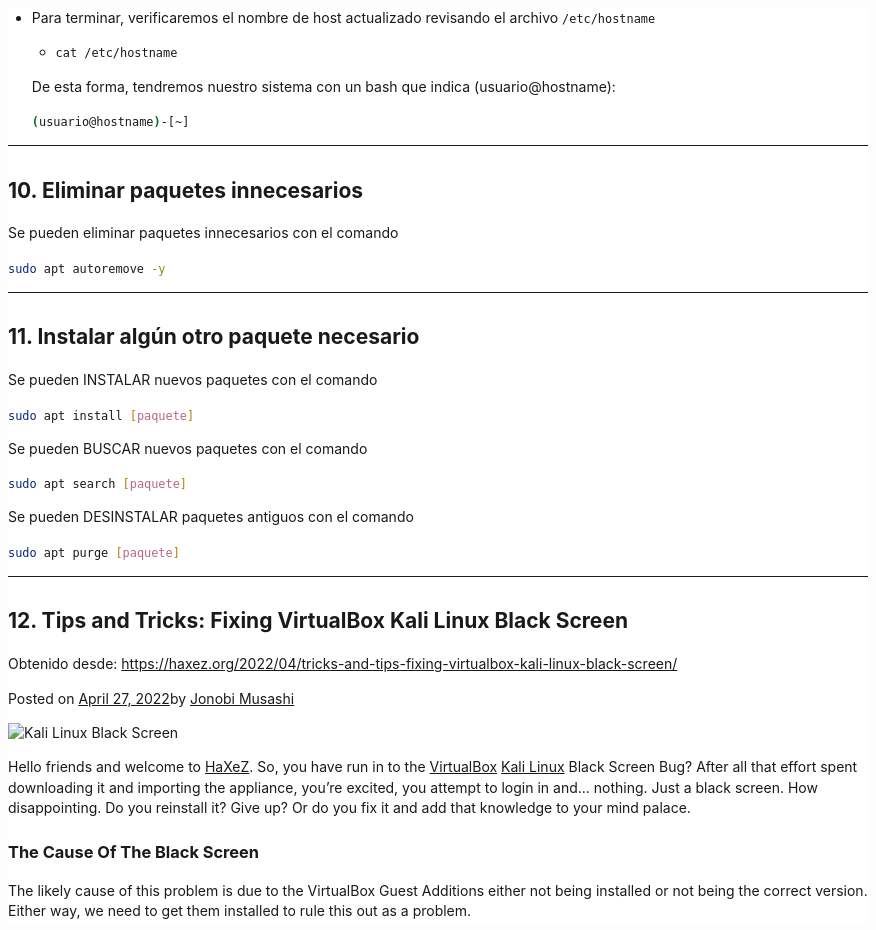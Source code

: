 * Para terminar, verificaremos el nombre de host actualizado revisando el archivo `/etc/hostname`
    - `cat /etc/hostname`

  De esta forma, tendremos nuestro sistema con un bash que indica (usuario@hostname):
  ```bash
  (usuario@hostname)-[~]
  ```

---
## 10. Eliminar paquetes innecesarios
Se pueden eliminar paquetes innecesarios con el comando
```bash
sudo apt autoremove -y
```

---
## 11. Instalar algún otro paquete necesario

Se pueden INSTALAR nuevos paquetes con el comando
```bash
sudo apt install [paquete]
```

Se pueden BUSCAR nuevos paquetes con el comando
```bash
sudo apt search [paquete]
```

Se pueden DESINSTALAR paquetes antiguos con el comando
```bash
sudo apt purge [paquete]
```

---
## 12. Tips and Tricks: Fixing VirtualBox Kali Linux Black Screen

Obtenido desde: https://haxez.org/2022/04/tricks-and-tips-fixing-virtualbox-kali-linux-black-screen/

Posted on [April 27, 2022](https://haxez.org/2022/04/tricks-and-tips-fixing-virtualbox-kali-linux-black-screen/)by [Jonobi Musashi](https://haxez.org/author/joe_g13568c7/)

![Kali Linux Black Screen](https://haxez.org/wp-content/uploads/2022/04/kaliblack-680x300.png)

Hello friends and welcome to [HaXeZ](https://haxez.org/). So, you have run in to the [VirtualBox](https://www.virtualbox.org/) [Kali Linux](https://www.kali.org/get-kali/) Black Screen Bug? After all that effort spent downloading it and importing the appliance, you’re excited, you attempt to login in and… nothing. Just a black screen. How disappointing. Do you reinstall it? Give up? Or do you fix it and add that knowledge to your mind palace.

### The Cause Of The Black Screen

The likely cause of this problem is due to the VirtualBox Guest Additions either not being installed or not being the correct version. Either way, we need to get them installed to rule this out as a problem.
